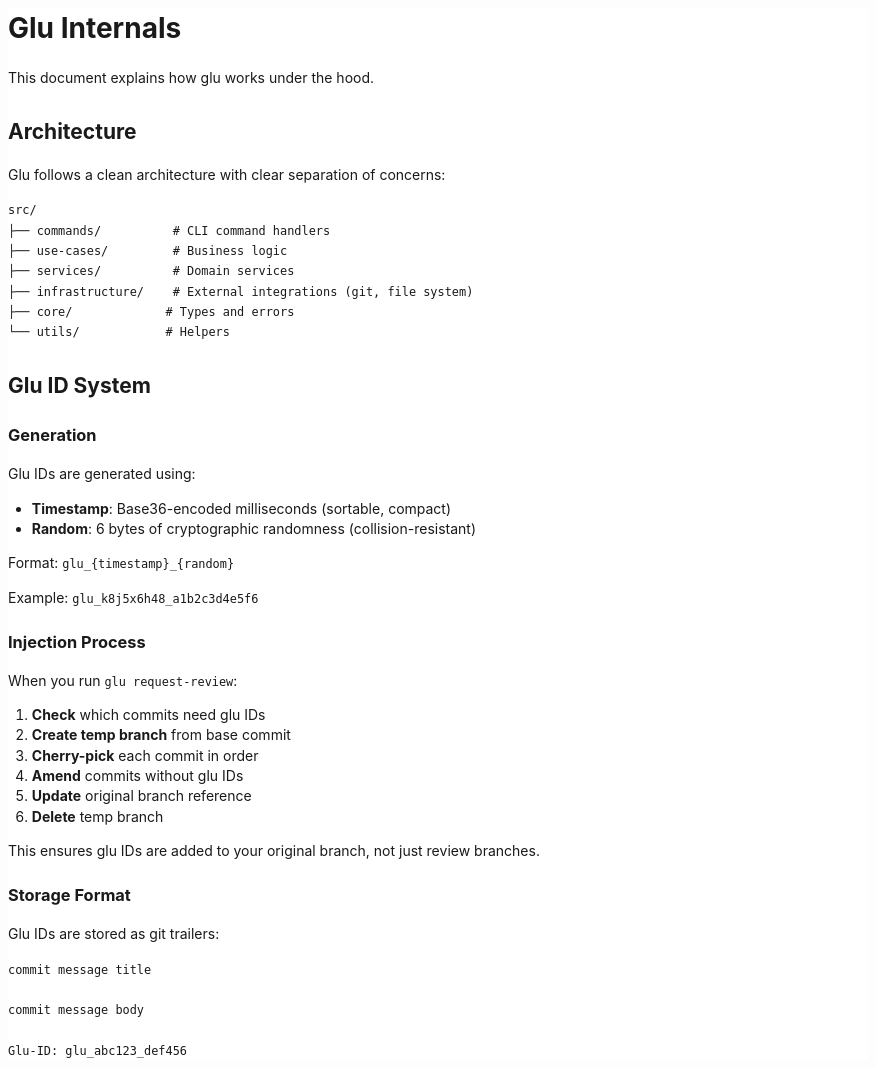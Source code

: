 # Glu Internals

This document explains how glu works under the hood.

## Architecture

Glu follows a clean architecture with clear separation of concerns:

```
src/
├── commands/          # CLI command handlers
├── use-cases/         # Business logic
├── services/          # Domain services
├── infrastructure/    # External integrations (git, file system)
├── core/             # Types and errors
└── utils/            # Helpers
```

## Glu ID System

### Generation

Glu IDs are generated using:

- **Timestamp**: Base36-encoded milliseconds (sortable, compact)
- **Random**: 6 bytes of cryptographic randomness (collision-resistant)

Format: `glu_{timestamp}_{random}`

Example: `glu_k8j5x6h48_a1b2c3d4e5f6`

### Injection Process

When you run `glu request-review`:

1. **Check** which commits need glu IDs
2. **Create temp branch** from base commit
3. **Cherry-pick** each commit in order
4. **Amend** commits without glu IDs
5. **Update** original branch reference
6. **Delete** temp branch

This ensures glu IDs are added to your original branch, not just review branches.

### Storage Format

Glu IDs are stored as git trailers:

```
commit message title

commit message body

Glu-ID: glu_abc123_def456
```
